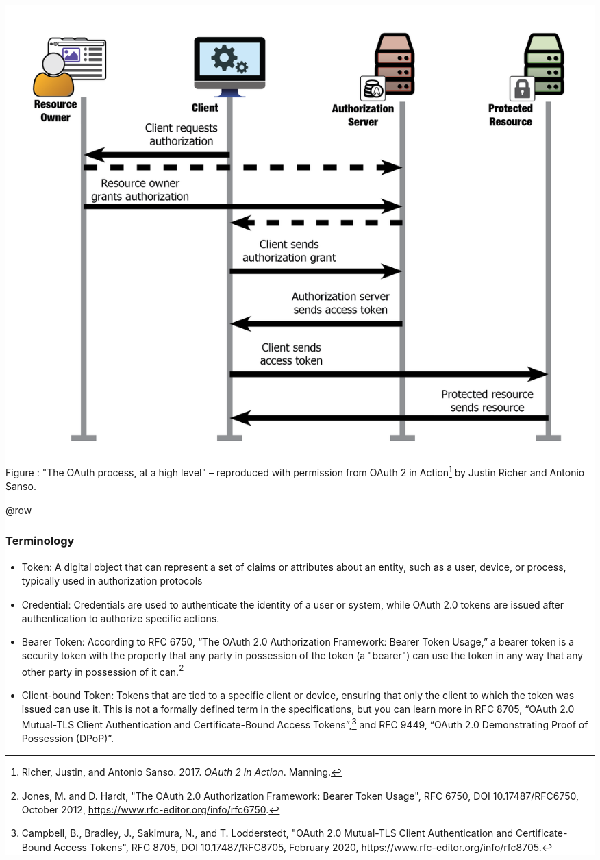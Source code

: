 ![A high level swimlane diagram of the OAuth process, used with permission.](/assets/images/idpro_bok/108-image1.png)

Figure : "The OAuth process, at a high level" – reproduced with permission from OAuth 2 in Action[^5] by Justin Richer and Antonio Sanso.

@row
### Terminology

*   Token: A digital object that can represent a set of claims or attributes about an entity, such as a user, device, or process, typically used in authorization protocols
    
*   Credential: Credentials are used to authenticate the identity of a user or system, while OAuth 2.0 tokens are issued after authentication to authorize specific actions.
    
*   Bearer Token: According to RFC 6750, “The OAuth 2.0 Authorization Framework: Bearer Token Usage,” a bearer token is a security token with the property that any party in possession of the token (a "bearer") can use the token in any way that any other party in possession of it can.[^6]
    
*   Client-bound Token: Tokens that are tied to a specific client or device, ensuring that only the client to which the token was issued can use it. This is not a formally defined term in the specifications, but you can learn more in RFC 8705, “OAuth 2.0 Mutual-TLS Client Authentication and Certificate-Bound Access Tokens”,[^7] and RFC 9449, “OAuth 2.0 Demonstrating Proof of Possession (DPoP)”.
    

[^1]:  Y., Hardt, D., and M. Jones, "JSON Web Token Best Current Practices", BCP 225, RFC 8725, DOI 10.17487/RFC8725, February 2020, <[https://www.rfc-editor.org/info/rfc8725](https://www.rfc-editor.org/info/rfc8725)\>. _Note that some readers may find reference to RFC 8471, “The Token Binding Protocol” in their search for more information on token binding. That specification has been largely abandoned. See_ _[https://groups.google.com/a/chromium.org/g/blink-dev/c/OkdLUyYmY1E/m/w2ESAeshBgAJ](https://groups.google.com/a/chromium.org/g/blink-dev/c/OkdLUyYmY1E/m/w2ESAeshBgAJ) for the thread that ultimately ended widescale adoption of the Token Binding Protocol._
[^2]:  Fett, D., Campbell, B., Bradley, J., Lodderstedt, T., Jones, M., and D. Waite, "OAuth 2.0 Demonstrating Proof of Possession (DPoP)", RFC 9449, DOI 10.17487/RFC9449, September 2023, <[https://www.rfc-editor.org/info/rfc9449](https://www.rfc-editor.org/info/rfc9449)\>.
[^3]:  For examples of how specific use cases are handled, see the profile of OAuth 2.0 and OpenID Connect recommended by the OpenID Foundation’s FAPI Working Group that focuses on use cases requiring high security, like Open Banking: Fett, D. “FAPI 2.0 Security Profile” Implementers Draft, December, 2022, https://openid.net/specs/fapi-2\_0-security-profile-ID2.html
[^4]:  There is work underway in the IETF to standardized real-time token revocation, but the work is still in draft form. See Parecki, A., “Global Token Revocation,” draft-parecki-oauth-global-token-revocation, [https://datatracker.ietf.org/doc/draft-parecki-oauth-global-token-revocation/](https://datatracker.ietf.org/doc/draft-parecki-oauth-global-token-revocation/).
[^5]:  Richer, Justin, and Antonio Sanso. 2017. _OAuth 2 in Action_. Manning.
[^6]:  Jones, M. and D. Hardt, "The OAuth 2.0 Authorization Framework: Bearer Token Usage", RFC 6750, DOI 10.17487/RFC6750, October 2012, <https://www.rfc-editor.org/info/rfc6750>.
[^7]:  Campbell, B., Bradley, J., Sakimura, N., and T. Lodderstedt, "OAuth 2.0 Mutual-TLS Client Authentication and Certificate-Bound Access Tokens", RFC 8705, DOI 10.17487/RFC8705, February 2020, <https://www.rfc-editor.org/info/rfc8705>.
[^8]:  Hardt, D., Ed., "The OAuth 2.0 Authorization Framework", RFC 6749, DOI 10.17487/RFC6749, October 2012, <[https://www.rfc-editor.org/info/rfc6749](https://www.rfc-editor.org/info/rfc6749)\>.
[^9]:  Grassi, Paul A, James L Fenton, Elaine M Newton, Ray A Perlner, Andrew R Regenscheid, William E Burr, Justin P Richer, et al. 2017. “Digital Identity Guidelines: Authentication and Lifecycle Management.” [https://doi.org/10.6028/nist.sp.800-63b](https://doi.org/10.6028/nist.sp.800-63b).
[^10]:  Cappalli, T. and Tulshibagwale, A. “OpenID Continuous Access Evaluation Profile 1.0 – Draft 03” 2024-06-19, https://openid.net/specs/openid-caep-1\_0-ID2.html
[^11]:  Grassi, Paul A, Justin P Richer, Sarah K Squire, James L Fenton, Ellen M Nadeau, Naomi B Lefkovitz, Jamie M Danker, Yee-Yin Choong, Kristen K Greene, and Mary F Theofanos. 2017. “Digital Identity Guidelines: Federation and Assertions.” [https://doi.org/10.6028/nist.sp.800-63c](https://doi.org/10.6028/nist.sp.800-63c).
[^12]:  RFC 6749, "The OAuth 2.0 Authorization Framework”.
[^13]:  Fletcher, George, Pieter Kasselman, Atul Tulshibagwale, “Transaction Tokens,” last updated 2024-07-03, [https://datatracker.ietf.org/doc/draft-ietf-oauth-transaction-tokens/](https://datatracker.ietf.org/doc/draft-ietf-oauth-transaction-tokens/).
[^14]:  “Manipulator-in-the-middle Attack \| OWASP Foundation,” n.d. https://owasp.org/www-community/attacks/Manipulator-in-the-middle\_attack.
[^15]:  Trevino, Aranza, and Aranza Trevino. 2024. “What Are Zero Standing Privileges?” Keeper Security Blog - Cybersecurity News & Product Updates. April 29, 2024. [https://www.keepersecurity.com/blog/2024/04/29/what-are-zero-standing-privileges/](https://www.keepersecurity.com/blog/2024/04/29/what-are-zero-standing-privileges/).
[^16]:  Carter, M. K., (2022) “Techniques To Approach Least Privilege”, _IDPro Body of Knowledge_ 1(9). doi: [https://doi.org/10.55621/idpro.88](https://doi.org/10.55621/idpro.88)
[^17]:  “SPIFFE – Secure Production Identity Framework for Everyone,” n.d. https://spiffe.io/.
[^18]:  Sakimura, Nat, John Bradley, Michael Jones, Breno De Medeiros, and Chuck Mortimore. 2023. “OpenID Connect Core 1.0 incorporating errata set 2.” OpenID Foundation. [https://openid.net/specs/openid-connect-core-1\_0.html](https://openid.net/specs/openid-connect-core-1_0.html).
[^19]:  Parecki, A. “Global Token Revocation,” draft-parecki-oauth-global-token-revocation, https://datatracker.ietf.org/doc/draft-parecki-oauth-global-token-revocation/.
[^20]:  “Workload Identity in Multi System Environments (Wimse).” n.d. [https://datatracker.ietf.org/group/wimse/about/](https://datatracker.ietf.org/group/wimse/about/).